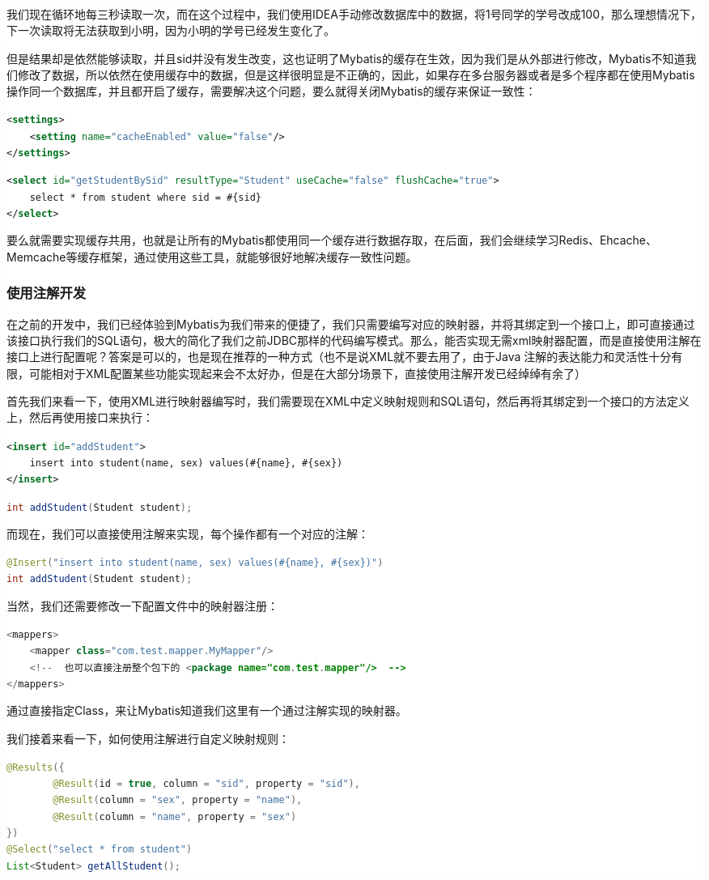 我们现在循环地每三秒读取一次，而在这个过程中，我们使用IDEA手动修改数据库中的数据，将1号同学的学号改成100，那么理想情况下，下一次读取将无法获取到小明，因为小明的学号已经发生变化了。

但是结果却是依然能够读取，并且sid并没有发生改变，这也证明了Mybatis的缓存在生效，因为我们是从外部进行修改，Mybatis不知道我们修改了数据，所以依然在使用缓存中的数据，但是这样很明显是不正确的，因此，如果存在多台服务器或者是多个程序都在使用Mybatis操作同一个数据库，并且都开启了缓存，需要解决这个问题，要么就得关闭Mybatis的缓存来保证一致性：

```xml
<settings>
    <setting name="cacheEnabled" value="false"/>
</settings>
```

```xml
<select id="getStudentBySid" resultType="Student" useCache="false" flushCache="true">
    select * from student where sid = #{sid}
</select>
```

要么就需要实现缓存共用，也就是让所有的Mybatis都使用同一个缓存进行数据存取，在后面，我们会继续学习Redis、Ehcache、Memcache等缓存框架，通过使用这些工具，就能够很好地解决缓存一致性问题。

### 使用注解开发

在之前的开发中，我们已经体验到Mybatis为我们带来的便捷了，我们只需要编写对应的映射器，并将其绑定到一个接口上，即可直接通过该接口执行我们的SQL语句，极大的简化了我们之前JDBC那样的代码编写模式。那么，能否实现无需xml映射器配置，而是直接使用注解在接口上进行配置呢？答案是可以的，也是现在推荐的一种方式（也不是说XML就不要去用了，由于Java
注解的表达能力和灵活性十分有限，可能相对于XML配置某些功能实现起来会不太好办，但是在大部分场景下，直接使用注解开发已经绰绰有余了）

首先我们来看一下，使用XML进行映射器编写时，我们需要现在XML中定义映射规则和SQL语句，然后再将其绑定到一个接口的方法定义上，然后再使用接口来执行：

```xml
<insert id="addStudent">
    insert into student(name, sex) values(#{name}, #{sex})
</insert>
```

```java
int addStudent(Student student);
```

而现在，我们可以直接使用注解来实现，每个操作都有一个对应的注解：

```java
@Insert("insert into student(name, sex) values(#{name}, #{sex})")
int addStudent(Student student);
```

当然，我们还需要修改一下配置文件中的映射器注册：

```java
<mappers>
    <mapper class="com.test.mapper.MyMapper"/>
    <!--  也可以直接注册整个包下的 <package name="com.test.mapper"/>  -->
</mappers>
```

通过直接指定Class，来让Mybatis知道我们这里有一个通过注解实现的映射器。

我们接着来看一下，如何使用注解进行自定义映射规则：

```java
@Results({
        @Result(id = true, column = "sid", property = "sid"),
        @Result(column = "sex", property = "name"),
        @Result(column = "name", property = "sex")
})
@Select("select * from student")
List<Student> getAllStudent();
```
